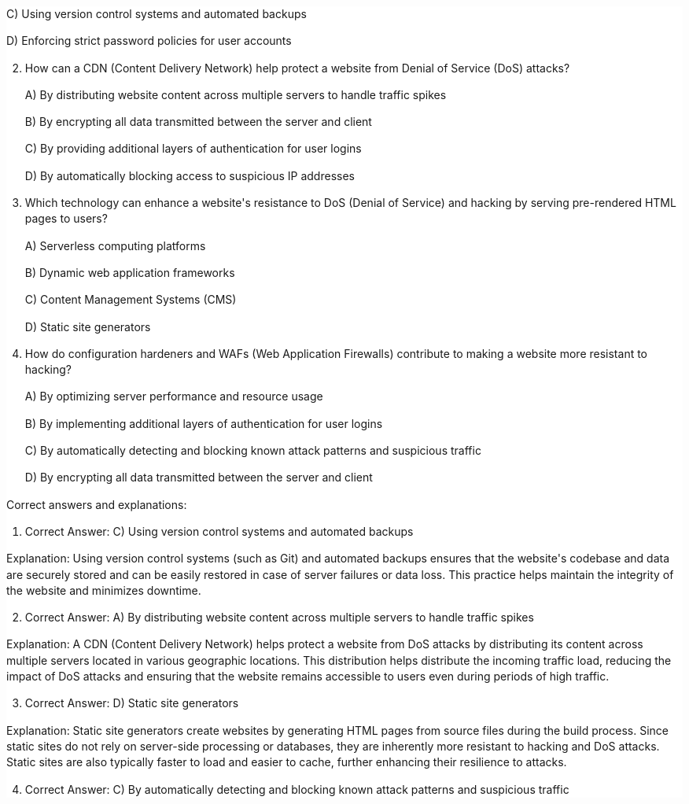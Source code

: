    C) Using version control systems and automated backups

   D) Enforcing strict password policies for user accounts

2. How can a CDN (Content Delivery Network) help protect a website from Denial of Service (DoS) attacks?

   A) By distributing website content across multiple servers to handle traffic spikes

   B) By encrypting all data transmitted between the server and client

   C) By providing additional layers of authentication for user logins

   D) By automatically blocking access to suspicious IP addresses

3. Which technology can enhance a website's resistance to DoS (Denial of Service) and hacking by serving pre-rendered HTML pages to users?

   A) Serverless computing platforms

   B) Dynamic web application frameworks

   C) Content Management Systems (CMS)

   D) Static site generators

4. How do configuration hardeners and WAFs (Web Application Firewalls) contribute to making a website more resistant to hacking?

   A) By optimizing server performance and resource usage

   B) By implementing additional layers of authentication for user logins

   C) By automatically detecting and blocking known attack patterns and suspicious traffic

   D) By encrypting all data transmitted between the server and client

Correct answers and explanations:

1. Correct Answer: C) Using version control systems and automated backups

Explanation: Using version control systems (such as Git) and automated backups ensures that the website's codebase and data are securely stored and can be easily restored in case of server failures or data loss. This practice helps maintain the integrity of the website and minimizes downtime.

2. Correct Answer: A) By distributing website content across multiple servers to handle traffic spikes

Explanation: A CDN (Content Delivery Network) helps protect a website from DoS attacks by distributing its content across multiple servers located in various geographic locations. This distribution helps distribute the incoming traffic load, reducing the impact of DoS attacks and ensuring that the website remains accessible to users even during periods of high traffic.

3. Correct Answer: D) Static site generators

Explanation: Static site generators create websites by generating HTML pages from source files during the build process. Since static sites do not rely on server-side processing or databases, they are inherently more resistant to hacking and DoS attacks. Static sites are also typically faster to load and easier to cache, further enhancing their resilience to attacks.

4. Correct Answer: C) By automatically detecting and blocking known attack patterns and suspicious traffic
